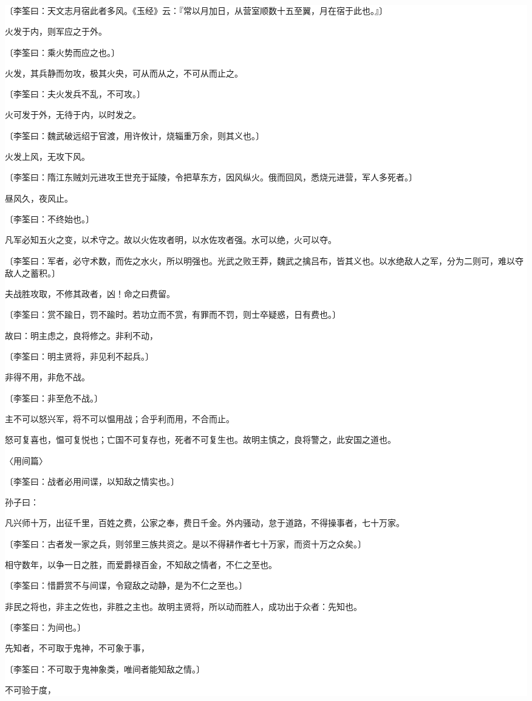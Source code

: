 〔李筌曰：天文志月宿此者多风。《玉经》云：『常以月加日，从营室顺数十五至翼，月在宿于此也。』〕  

火发于内，则军应之于外。  

〔李筌曰：乘火势而应之也。〕  

火发，其兵静而勿攻，极其火央，可从而从之，不可从而止之。  

〔李筌曰：夫火发兵不乱，不可攻。〕  

火可发于外，无待于内，以时发之。  

〔李筌曰：魏武破远绍于官渡，用许攸计，烧辎重万余，则其义也。〕  

火发上风，无攻下风。  

〔李筌曰：隋江东贼刘元进攻王世充于延陵，令把草东方，因风纵火。俄而回风，悉烧元进营，军人多死者。〕  

昼风久，夜风止。  

〔李筌曰：不终始也。〕  

凡军必知五火之变，以术守之。故以火佐攻者明，以水佐攻者强。水可以绝，火可以夺。  

〔李筌曰：军者，必守术数，而佐之水火，所以明强也。光武之败王莽，魏武之擒吕布，皆其义也。以水绝敌人之军，分为二则可，难以夺敌人之蓄积。〕  

夫战胜攻取，不修其政者，凶！命之曰费留。  

〔李筌曰：赏不踰日，罚不踰时。若功立而不赏，有罪而不罚，则士卒疑惑，日有费也。〕  

故曰：明主虑之，良将修之。非利不动，  

〔李筌曰：明主贤将，非见利不起兵。〕  

非得不用，非危不战。  

〔李筌曰：非至危不战。〕  

主不可以怒兴军，将不可以愠用战；合乎利而用，不合而止。  

怒可复喜也，愠可复悦也；亡国不可复存也，死者不可复生也。故明主慎之，良将警之，此安国之道也。  

〈用间篇〉  

〔李筌曰：战者必用间谍，以知敌之情实也。〕  

孙子曰：  

凡兴师十万，出征千里，百姓之费，公家之奉，费日千金。外内骚动，怠于道路，不得操事者，七十万家。  

〔李筌曰：古者发一家之兵，则邻里三族共资之。是以不得耕作者七十万家，而资十万之众矣。〕  

相守数年，以争一日之胜，而爱爵禄百金，不知敌之情者，不仁之至也。  

〔李筌曰：惜爵赏不与间谍，令窥敌之动静，是为不仁之至也。〕  

非民之将也，非主之佐也，非胜之主也。故明主贤将，所以动而胜人，成功出于众者：先知也。  

〔李筌曰：为间也。〕  

先知者，不可取于鬼神，不可象于事，  

〔李筌曰：不可取于鬼神象类，唯间者能知敌之情。〕  

不可验于度，  

